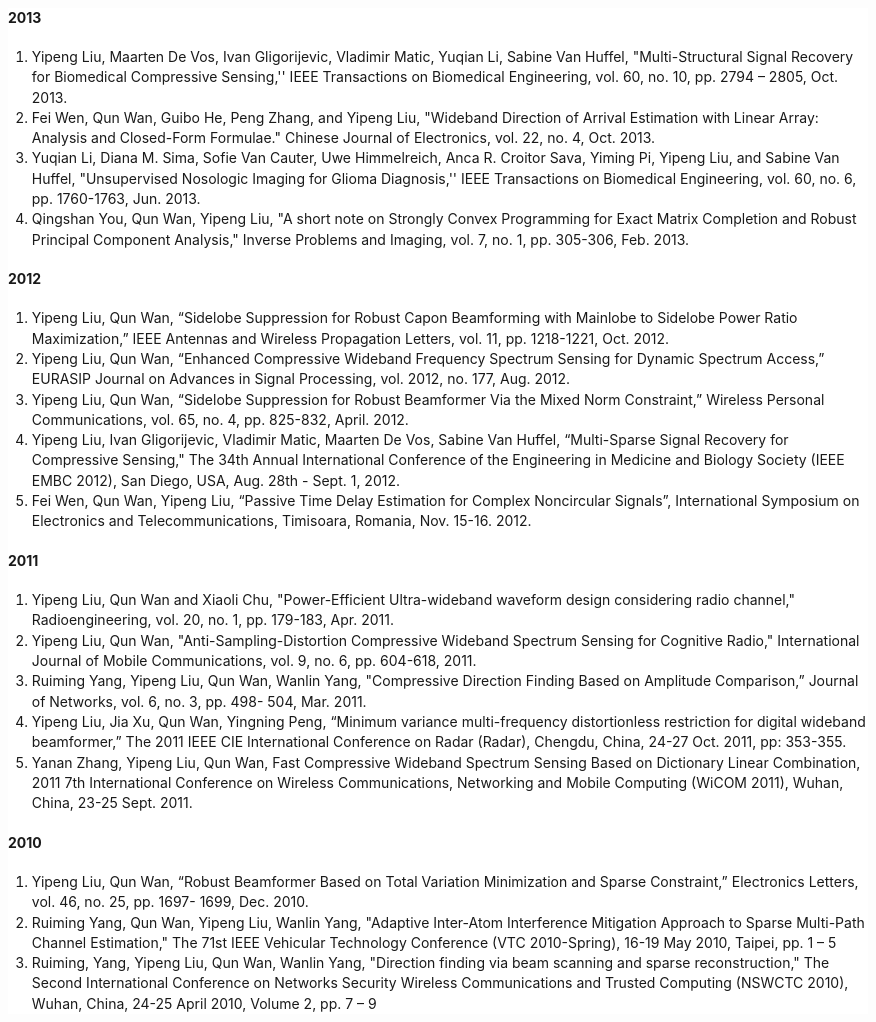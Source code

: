 
#### 2013

1. Yipeng Liu, Maarten De Vos, Ivan Gligorijevic, Vladimir Matic, Yuqian Li, Sabine Van Huffel, "Multi-Structural Signal Recovery for Biomedical Compressive Sensing,'' IEEE Transactions on Biomedical Engineering, vol. 60, no. 10, pp. 2794 – 2805, Oct. 2013.
2. Fei Wen, Qun Wan, Guibo He, Peng Zhang, and Yipeng Liu, "Wideband Direction of Arrival Estimation with Linear Array: Analysis and Closed-Form Formulae." Chinese Journal of Electronics, vol. 22, no. 4, Oct. 2013.
3. Yuqian Li, Diana M. Sima, Sofie Van Cauter, Uwe Himmelreich, Anca R. Croitor Sava, Yiming Pi, Yipeng Liu, and Sabine Van Huffel,  "Unsupervised Nosologic Imaging for Glioma Diagnosis,'' IEEE Transactions on Biomedical Engineering, vol. 60, no. 6, pp. 1760-1763, Jun. 2013.
4. Qingshan You, Qun Wan, Yipeng Liu, "A short note on Strongly Convex Programming for Exact Matrix Completion and Robust Principal Component Analysis," Inverse Problems and Imaging, vol. 7, no. 1, pp. 305-306, Feb. 2013.


#### 2012

1. Yipeng Liu, Qun Wan, “Sidelobe Suppression for Robust Capon Beamforming with Mainlobe to Sidelobe Power Ratio Maximization,” IEEE Antennas and Wireless Propagation Letters, vol. 11, pp. 1218-1221, Oct. 2012.
2. Yipeng Liu, Qun Wan, “Enhanced Compressive Wideband Frequency Spectrum Sensing for Dynamic Spectrum Access,” EURASIP Journal on Advances in Signal Processing, vol. 2012, no. 177, Aug. 2012.
3. Yipeng Liu, Qun Wan, “Sidelobe Suppression for Robust Beamformer Via the Mixed Norm Constraint,” Wireless Personal Communications, vol. 65, no. 4, pp. 825-832, April. 2012.
4. Yipeng Liu, Ivan Gligorijevic, Vladimir Matic, Maarten De Vos, Sabine Van Huffel, “Multi-Sparse Signal Recovery for Compressive Sensing," The 34th Annual International Conference of the Engineering in Medicine and Biology Society (IEEE EMBC 2012), San Diego, USA, Aug. 28th - Sept. 1, 2012.
5. Fei Wen, Qun Wan, Yipeng Liu, “Passive Time Delay Estimation for Complex Noncircular Signals”, International Symposium on Electronics and Telecommunications, Timisoara, Romania, Nov. 15-16. 2012.


#### 2011

1. Yipeng Liu, Qun Wan and Xiaoli Chu, "Power-Efficient Ultra-wideband waveform design considering radio channel," Radioengineering, vol. 20, no. 1, pp. 179-183, Apr. 2011.
2. Yipeng Liu, Qun Wan, "Anti-Sampling-Distortion Compressive Wideband Spectrum Sensing for Cognitive Radio," International Journal of Mobile Communications, vol. 9, no. 6, pp. 604-618, 2011.
3. Ruiming Yang, Yipeng Liu, Qun Wan, Wanlin Yang, "Compressive Direction Finding Based on Amplitude Comparison,” Journal of Networks, vol. 6, no. 3, pp. 498- 504, Mar. 2011.
4. Yipeng Liu, Jia Xu, Qun Wan, Yingning Peng, “Minimum variance multi-frequency distortionless restriction for digital wideband beamformer,” The 2011 IEEE CIE International Conference on Radar (Radar), Chengdu, China, 24-27 Oct. 2011, pp: 353-355.
5. Yanan Zhang, Yipeng Liu, Qun Wan, Fast Compressive Wideband Spectrum Sensing Based on Dictionary Linear Combination, 2011 7th International Conference on Wireless Communications, Networking and Mobile Computing (WiCOM 2011), Wuhan, China, 23-25 Sept. 2011.


#### 2010

1. Yipeng Liu, Qun Wan, “Robust Beamformer Based on Total Variation Minimization and Sparse Constraint,” Electronics Letters, vol. 46, no. 25, pp. 1697- 1699, Dec. 2010.
2. Ruiming Yang, Qun Wan, Yipeng Liu, Wanlin Yang, "Adaptive Inter-Atom Interference Mitigation Approach to Sparse Multi-Path Channel Estimation," The 71st IEEE  Vehicular Technology Conference (VTC 2010-Spring), 16-19 May 2010, Taipei, pp. 1 – 5
3. Ruiming, Yang, Yipeng Liu, Qun Wan, Wanlin Yang, "Direction finding via beam scanning and sparse reconstruction," The Second International Conference on Networks Security Wireless Communications and Trusted Computing (NSWCTC 2010), Wuhan, China, 24-25 April 2010, Volume 2, pp. 7 – 9
